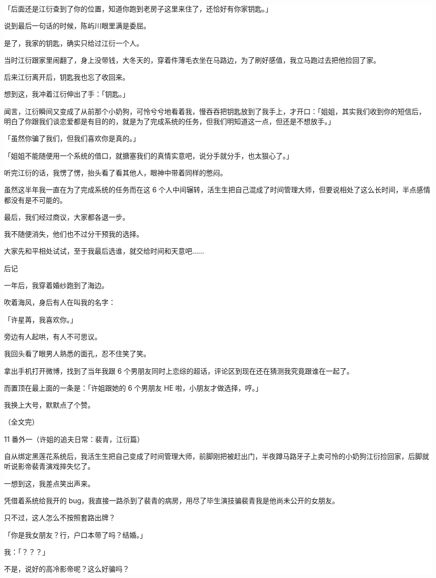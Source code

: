 「后面还是江衍查到了你的位置，知道你跑到老房子这里来住了，还恰好有你家钥匙。」

说到最后一句话的时候，陈屿川眼里满是委屈。

是了，我家的钥匙，确实只给过江衍一个人。

当时江衍跟家里闹翻了，身上没带钱，大冬天的，穿着件薄毛衣坐在马路边，为了刷好感值，我立马跑过去把他捡回了家。

后来江衍离开后，钥匙我也忘了收回来。

想到这，我冲着江衍伸出了手：「钥匙。」

闻言，江衍瞬间又变成了从前那个小奶狗，可怜兮兮地看着我，慢吞吞把钥匙放到了我手上，才开口：「姐姐，其实我们收到你的短信后，明白了你跟我们谈恋爱都是有目的的，就是为了完成系统的任务，但我们明知道这一点，但还是不想放手。」

「虽然你骗了我们，但我们喜欢你是真的。」

「姐姐不能随便用一个系统的借口，就搪塞我们的真情实意吧，说分手就分手，也太狠心了。」

听完江衍的话，我愣了愣，抬头看了看其他人，眼神中带着同样的憋闷。

虽然这半年我一直在为了完成系统的任务而在这 6 个人中间辗转，活生生把自己混成了时间管理大师，但要说相处了这么长时间，半点感情都没有是不可能的。

最后，我们经过商议，大家都各退一步。

我不随便消失，他们也不过分干预我的选择。

大家先和平相处试试，至于我最后选谁，就交给时间和天意吧……

后记

一年后，我穿着婚纱跑到了海边。

吹着海风，身后有人在叫我的名字：

「许星苒，我喜欢你。」

旁边有人起哄，有人不可思议。

我回头看了眼男人熟悉的面孔，忍不住笑了笑。

拿出手机打开微博，找到了当年我跟 6 个男朋友同时上恋综的超话，评论区到现在还在猜测我究竟跟谁在一起了。

而置顶在最上面的一条是：「许姐跟她的 6 个男朋友 HE 啦，小朋友才做选择，哼。」

我换上大号，默默点了个赞。

（全文完）

11 番外一（许姐的追夫日常：裴青，江衍篇）

自从绑定黑莲花系统后，我活生生把自己变成了时间管理大师，前脚刚把被赶出门，半夜蹲马路牙子上卖可怜的小奶狗江衍捡回家，后脚就听说影帝裴青演戏摔失忆了。

一想到这，我差点笑出声来。

凭借着系统给我开的 bug，我直接一路杀到了裴青的病房，用尽了毕生演技骗裴青我是他尚未公开的女朋友。

只不过，这人怎么不按照套路出牌？

「你是我女朋友？行，户口本带了吗？结婚。」

我：「？？？」

不是，说好的高冷影帝呢？这么好骗吗？
